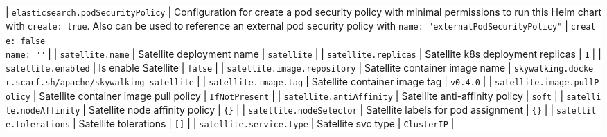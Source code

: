 | `elasticsearch.podSecurityPolicy`      | Configuration for create a pod security policy with minimal permissions to run this Helm chart with `create: true`. Also can be used to reference an external pod security policy with `name: "externalPodSecurityPolicy"`                                                                                                 | `create: false`<br>`name: ""`                                                                                            |
| `satellite.name`                       | Satellite deployment name                                                                                                                                                                                                                                                                                                  | `satellite`                                                                                                              |
| `satellite.replicas`                   | Satellite k8s deployment replicas                                                                                                                                                                                                                                                                                          | `1`                                                                                                                      |
| `satellite.enabled`                    | Is enable Satellite                                                                                                                                                                                                                                                                                                        | `false`                                                                                                                  |
| `satellite.image.repository`           | Satellite container image name                                                                                                                                                                                                                                                                                             | `skywalking.docker.scarf.sh/apache/skywalking-satellite`                                                                 |
| `satellite.image.tag`                  | Satellite container image tag                                                                                                                                                                                                                                                                                              | `v0.4.0`                                                                                                                 |
| `satellite.image.pullPolicy`           | Satellite container image pull policy                                                                                                                                                                                                                                                                                      | `IfNotPresent`                                                                                                           |
| `satellite.antiAffinity`               | Satellite anti-affinity policy                                                                                                                                                                                                                                                                                             | `soft`                                                                                                                   |
| `satellite.nodeAffinity`               | Satellite node affinity policy                                                                                                                                                                                                                                                                                             | `{}`                                                                                                                     |
| `satellite.nodeSelector`               | Satellite labels for pod assignment                                                                                                                                                                                                                                                                                        | `{}`                                                                                                                     |
| `satellite.tolerations`                | Satellite tolerations                                                                                                                                                                                                                                                                                                      | `[]`                                                                                                                     |
| `satellite.service.type`               | Satellite svc type                                                                                                                                                                                                                                                                                                         | `ClusterIP`                                                                                                              |